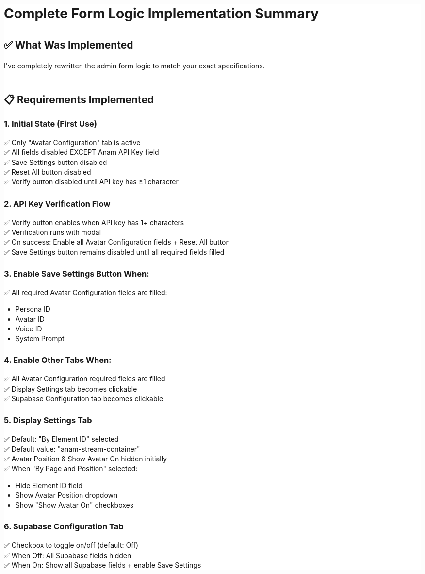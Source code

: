 # Complete Form Logic Implementation Summary

## ✅ What Was Implemented

I've completely rewritten the admin form logic to match your exact specifications.

---

## 📋 Requirements Implemented

### 1. **Initial State (First Use)**
✅ Only "Avatar Configuration" tab is active  
✅ All fields disabled EXCEPT Anam API Key field  
✅ Save Settings button disabled  
✅ Reset All button disabled  
✅ Verify button disabled until API key has ≥1 character  

### 2. **API Key Verification Flow**
✅ Verify button enables when API key has 1+ characters  
✅ Verification runs with modal  
✅ On success: Enable all Avatar Configuration fields + Reset All button  
✅ Save Settings button remains disabled until all required fields filled  

### 3. **Enable Save Settings Button When:**
✅ All required Avatar Configuration fields are filled:
- Persona ID
- Avatar ID  
- Voice ID
- System Prompt

### 4. **Enable Other Tabs When:**
✅ All Avatar Configuration required fields are filled  
✅ Display Settings tab becomes clickable  
✅ Supabase Configuration tab becomes clickable  

### 5. **Display Settings Tab**
✅ Default: "By Element ID" selected  
✅ Default value: "anam-stream-container"  
✅ Avatar Position & Show Avatar On hidden initially  
✅ When "By Page and Position" selected:
- Hide Element ID field  
- Show Avatar Position dropdown  
- Show "Show Avatar On" checkboxes  

### 6. **Supabase Configuration Tab**
✅ Checkbox to toggle on/off (default: Off)  
✅ When Off: All Supabase fields hidden  
✅ When On: Show all Supabase fields + enable Save Settings  
